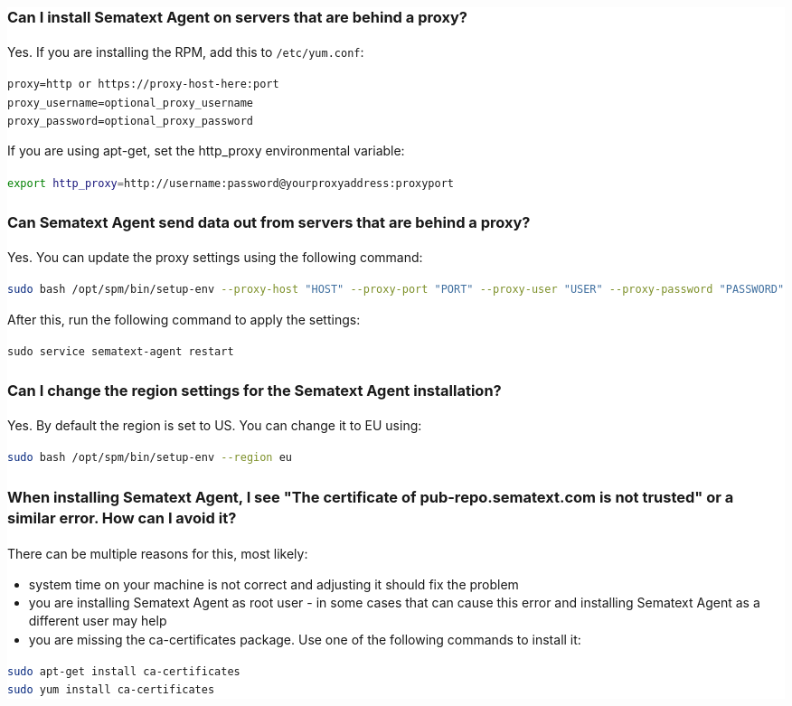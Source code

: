 
### Can I install Sematext Agent on servers that are behind a proxy?

Yes. If you are installing the RPM, add this to `/etc/yum.conf`:

``` properties
proxy=http or https://proxy-host-here:port
proxy_username=optional_proxy_username
proxy_password=optional_proxy_password
```

If you are using apt-get, set the http_proxy environmental variable:

``` bash
export http_proxy=http://username:password@yourproxyaddress:proxyport
```

### Can Sematext Agent send data out from servers that are behind a proxy?

Yes. You can update the proxy settings using the following command:

```bash
sudo bash /opt/spm/bin/setup-env --proxy-host "HOST" --proxy-port "PORT" --proxy-user "USER" --proxy-password "PASSWORD"
```

After this, run the following command to apply the settings:

```
sudo service sematext-agent restart 
```

### Can I change the region settings for the Sematext Agent installation?

Yes. By default the region is set to US. You can change it to EU using:

```bash
sudo bash /opt/spm/bin/setup-env --region eu
```

### When installing Sematext Agent, I see "The certificate of pub-repo.sematext.com is not trusted" or a similar error. How can I avoid it?

There can be multiple reasons for this, most likely:

  - system time on your machine is not correct and adjusting it should
    fix the problem
  - you are installing Sematext Agent as root user - in some cases that can
    cause this error and installing Sematext Agent as a different user may
    help
  - you are missing the ca-certificates package.  Use one of the
    following commands to install it:

``` bash
sudo apt-get install ca-certificates
sudo yum install ca-certificates
```
